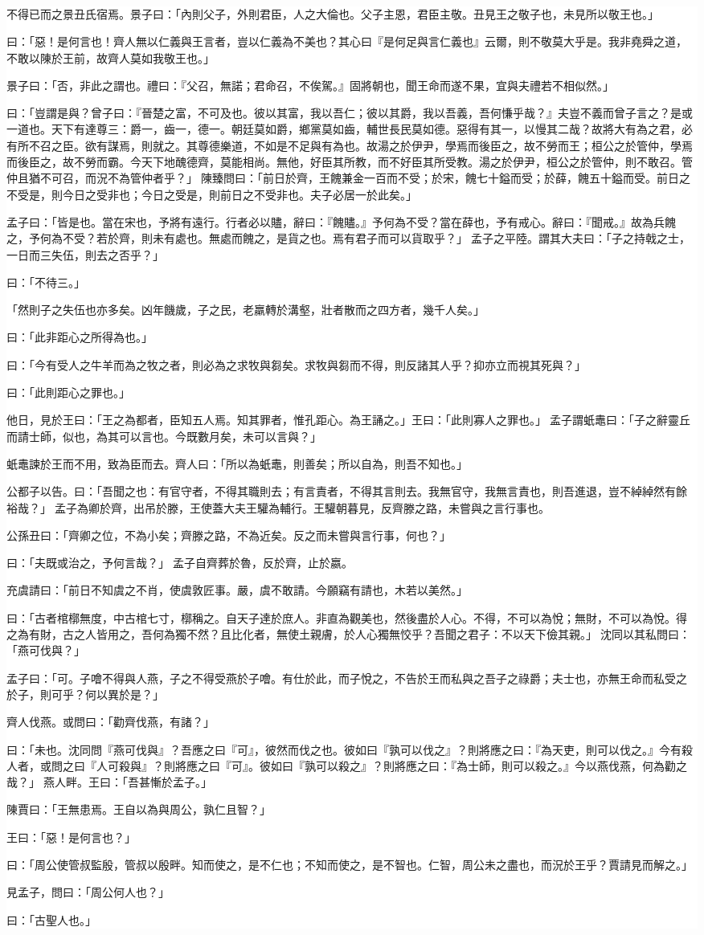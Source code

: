 不得已而之景丑氏宿焉。景子曰：「內則父子，外則君臣，人之大倫也。父子主恩，君臣主敬。丑見王之敬子也，未見所以敬王也。」
		
曰：「惡！是何言也！齊人無以仁義與王言者，豈以仁義為不美也？其心曰『是何足與言仁義也』云爾，則不敬莫大乎是。我非堯舜之道，不敢以陳於王前，故齊人莫如我敬王也。」
		
景子曰：「否，非此之謂也。禮曰：『父召，無諾；君命召，不俟駕。』固將朝也，聞王命而遂不果，宜與夫禮若不相似然。」
		
曰：「豈謂是與？曾子曰：『晉楚之富，不可及也。彼以其富，我以吾仁；彼以其爵，我以吾義，吾何慊乎哉？』夫豈不義而曾子言之？是或一道也。天下有達尊三：爵一，齒一，德一。朝廷莫如爵，鄉黨莫如齒，輔世長民莫如德。惡得有其一，以慢其二哉？故將大有為之君，必有所不召之臣。欲有謀焉，則就之。其尊德樂道，不如是不足與有為也。故湯之於伊尹，學焉而後臣之，故不勞而王；桓公之於管仲，學焉而後臣之，故不勞而霸。今天下地醜德齊，莫能相尚。無他，好臣其所教，而不好臣其所受教。湯之於伊尹，桓公之於管仲，則不敢召。管仲且猶不可召，而況不為管仲者乎？」
陳臻問曰：「前日於齊，王餽兼金一百而不受；於宋，餽七十鎰而受；於薛，餽五十鎰而受。前日之不受是，則今日之受非也；今日之受是，則前日之不受非也。夫子必居一於此矣。」
		
孟子曰：「皆是也。當在宋也，予將有遠行。行者必以贐，辭曰：『餽贐。』予何為不受？當在薛也，予有戒心。辭曰：『聞戒。』故為兵餽之，予何為不受？若於齊，則未有處也。無處而餽之，是貨之也。焉有君子而可以貨取乎？」
孟子之平陸。謂其大夫曰：「子之持戟之士，一日而三失伍，則去之否乎？」
		
曰：「不待三。」
		
「然則子之失伍也亦多矣。凶年饑歲，子之民，老羸轉於溝壑，壯者散而之四方者，幾千人矣。」
		
曰：「此非距心之所得為也。」
		
曰：「今有受人之牛羊而為之牧之者，則必為之求牧與芻矣。求牧與芻而不得，則反諸其人乎？抑亦立而視其死與？」
		
曰：「此則距心之罪也。」
		
他日，見於王曰：「王之為都者，臣知五人焉。知其罪者，惟孔距心。為王誦之。」王曰：「此則寡人之罪也。」
孟子謂蚔鼃曰：「子之辭靈丘而請士師，似也，為其可以言也。今既數月矣，未可以言與？」
		
蚔鼃諫於王而不用，致為臣而去。齊人曰：「所以為蚔鼃，則善矣；所以自為，則吾不知也。」
		
公都子以告。曰：「吾聞之也：有官守者，不得其職則去；有言責者，不得其言則去。我無官守，我無言責也，則吾進退，豈不綽綽然有餘裕哉？」
孟子為卿於齊，出吊於滕，王使蓋大夫王驩為輔行。王驩朝暮見，反齊滕之路，未嘗與之言行事也。
		
公孫丑曰：「齊卿之位，不為小矣；齊滕之路，不為近矣。反之而未嘗與言行事，何也？」
		
曰：「夫既或治之，予何言哉？」
孟子自齊葬於魯，反於齊，止於嬴。
		
充虞請曰：「前日不知虞之不肖，使虞敦匠事。嚴，虞不敢請。今願竊有請也，木若以美然。」
		
曰：「古者棺槨無度，中古棺七寸，槨稱之。自天子達於庶人。非直為觀美也，然後盡於人心。不得，不可以為悅；無財，不可以為悅。得之為有財，古之人皆用之，吾何為獨不然？且比化者，無使土親膚，於人心獨無恔乎？吾聞之君子：不以天下儉其親。」
沈同以其私問曰：「燕可伐與？」
		
孟子曰：「可。子噲不得與人燕，子之不得受燕於子噲。有仕於此，而子悅之，不告於王而私與之吾子之祿爵；夫士也，亦無王命而私受之於子，則可乎？何以異於是？」
		
齊人伐燕。或問曰：「勸齊伐燕，有諸？」
		
曰：「未也。沈同問『燕可伐與』？吾應之曰『可』，彼然而伐之也。彼如曰『孰可以伐之』？則將應之曰：『為天吏，則可以伐之。』今有殺人者，或問之曰『人可殺與』？則將應之曰『可』。彼如曰『孰可以殺之』？則將應之曰：『為士師，則可以殺之。』今以燕伐燕，何為勸之哉？」
燕人畔。王曰：「吾甚慚於孟子。」
		
陳賈曰：「王無患焉。王自以為與周公，孰仁且智？」
		
王曰：「惡！是何言也？」
		
曰：「周公使管叔監殷，管叔以殷畔。知而使之，是不仁也；不知而使之，是不智也。仁智，周公未之盡也，而況於王乎？賈請見而解之。」
		
見孟子，問曰：「周公何人也？」
		
曰：「古聖人也。」
		